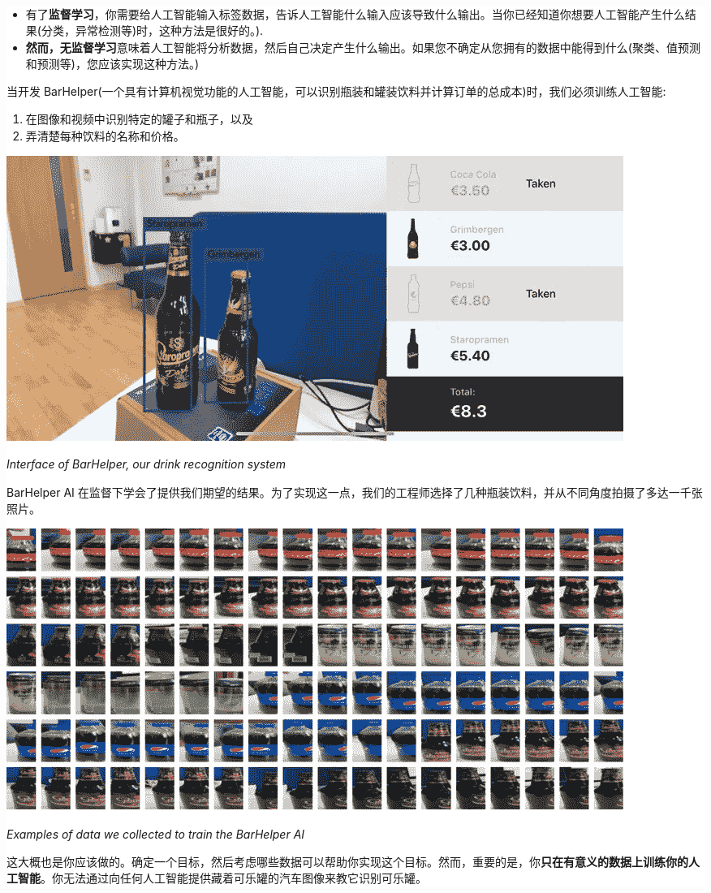 *   有了**监督学习**，你需要给人工智能输入标签数据，告诉人工智能什么输入应该导致什么输出。当你已经知道你想要人工智能产生什么结果(分类，异常检测等)时，这种方法是很好的。).
*   **然而，无监督学习**意味着人工智能将分析数据，然后自己决定产生什么输出。如果您不确定从您拥有的数据中能得到什么(聚类、值预测和预测等)，您应该实现这种方法。)

当开发 BarHelper(一个具有计算机视觉功能的人工智能，可以识别瓶装和罐装饮料并计算订单的总成本)时，我们必须训练人工智能:

1.  在图像和视频中识别特定的罐子和瓶子，以及
2.  弄清楚每种饮料的名称和价格。

![](img/49e8865eb5ef075c8968c5b2c1f912ad.png)

*Interface of BarHelper, our drink recognition system*

BarHelper AI 在监督下学会了提供我们期望的结果。为了实现这一点，我们的工程师选择了几种瓶装饮料，并从不同角度拍摄了多达一千张照片。

![](img/0196d9c267b0dc809034e3ef5339d68d.png)

*Examples of data we collected to train the BarHelper AI*

这大概也是你应该做的。确定一个目标，然后考虑哪些数据可以帮助你实现这个目标。然而，重要的是，你**只在有意义的数据上训练你的人工智能**。你无法通过向任何人工智能提供藏着可乐罐的汽车图像来教它识别可乐罐。
